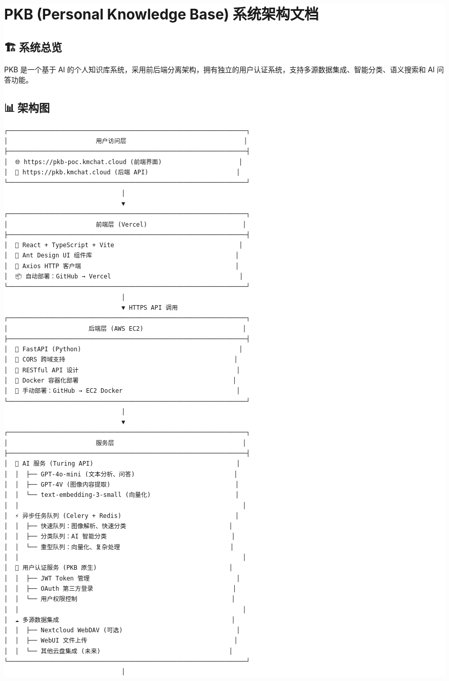 # PKB (Personal Knowledge Base) 系统架构文档

## 🏗️ 系统总览

PKB 是一个基于 AI 的个人知识库系统，采用前后端分离架构，拥有独立的用户认证系统，支持多源数据集成、智能分类、语义搜索和 AI 问答功能。

## 📊 架构图

```
┌─────────────────────────────────────────────────────────────────┐
│                        用户访问层                                │
├─────────────────────────────────────────────────────────────────┤
│  🌐 https://pkb-poc.kmchat.cloud (前端界面)                     │
│  🔗 https://pkb.kmchat.cloud (后端 API)                        │
└─────────────────────────────────────────────────────────────────┘
                                │
                                ▼
┌─────────────────────────────────────────────────────────────────┐
│                        前端层 (Vercel)                          │
├─────────────────────────────────────────────────────────────────┤
│  📱 React + TypeScript + Vite                                  │
│  🎨 Ant Design UI 组件库                                       │
│  🔄 Axios HTTP 客户端                                          │
│  📦 自动部署：GitHub → Vercel                                   │
└─────────────────────────────────────────────────────────────────┘
                                │
                                ▼ HTTPS API 调用
┌─────────────────────────────────────────────────────────────────┐
│                      后端层 (AWS EC2)                           │
├─────────────────────────────────────────────────────────────────┤
│  🐍 FastAPI (Python)                                           │
│  🔀 CORS 跨域支持                                              │
│  📝 RESTful API 设计                                           │
│  🐳 Docker 容器化部署                                          │
│  🔄 手动部署：GitHub → EC2 Docker                               │
└─────────────────────────────────────────────────────────────────┘
                                │
                                ▼
┌─────────────────────────────────────────────────────────────────┐
│                        服务层                                   │
├─────────────────────────────────────────────────────────────────┤
│  🤖 AI 服务 (Turing API)                                       │
│  │  ├── GPT-4o-mini (文本分析、问答)                           │
│  │  ├── GPT-4V (图像内容提取)                                  │
│  │  └── text-embedding-3-small (向量化)                       │
│  │                                                             │
│  ⚡ 异步任务队列 (Celery + Redis)                               │
│  │  ├── 快速队列：图像解析、快速分类                            │
│  │  ├── 分类队列：AI 智能分类                                  │
│  │  └── 重型队列：向量化、复杂处理                              │
│  │                                                             │
│  🔐 用户认证服务 (PKB 原生)                                    │
│  │  ├── JWT Token 管理                                        │
│  │  ├── OAuth 第三方登录                                      │
│  │  └── 用户权限控制                                          │
│  │                                                             │
│  ☁️ 多源数据集成                                               │
│  │  ├── Nextcloud WebDAV (可选)                               │
│  │  ├── WebUI 文件上传                                        │
│  │  └── 其他云盘集成 (未来)                                   │
└─────────────────────────────────────────────────────────────────┘
                                │
```